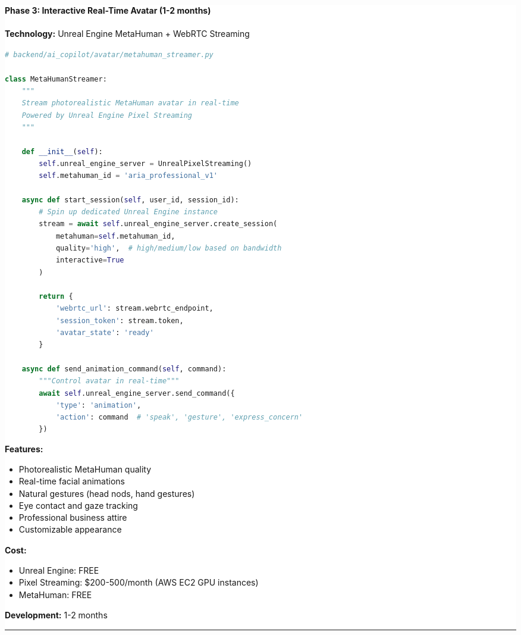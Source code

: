 #### **Phase 3: Interactive Real-Time Avatar (1-2 months)**

**Technology:** Unreal Engine MetaHuman + WebRTC Streaming

```python
# backend/ai_copilot/avatar/metahuman_streamer.py

class MetaHumanStreamer:
    """
    Stream photorealistic MetaHuman avatar in real-time
    Powered by Unreal Engine Pixel Streaming
    """
    
    def __init__(self):
        self.unreal_engine_server = UnrealPixelStreaming()
        self.metahuman_id = 'aria_professional_v1'
    
    async def start_session(self, user_id, session_id):
        # Spin up dedicated Unreal Engine instance
        stream = await self.unreal_engine_server.create_session(
            metahuman=self.metahuman_id,
            quality='high',  # high/medium/low based on bandwidth
            interactive=True
        )
        
        return {
            'webrtc_url': stream.webrtc_endpoint,
            'session_token': stream.token,
            'avatar_state': 'ready'
        }
    
    async def send_animation_command(self, command):
        """Control avatar in real-time"""
        await self.unreal_engine_server.send_command({
            'type': 'animation',
            'action': command  # 'speak', 'gesture', 'express_concern'
        })
```

**Features:**
- Photorealistic MetaHuman quality
- Real-time facial animations
- Natural gestures (head nods, hand gestures)
- Eye contact and gaze tracking
- Professional business attire
- Customizable appearance

**Cost:** 
- Unreal Engine: FREE
- Pixel Streaming: $200-500/month (AWS EC2 GPU instances)
- MetaHuman: FREE

**Development:** 1-2 months

---